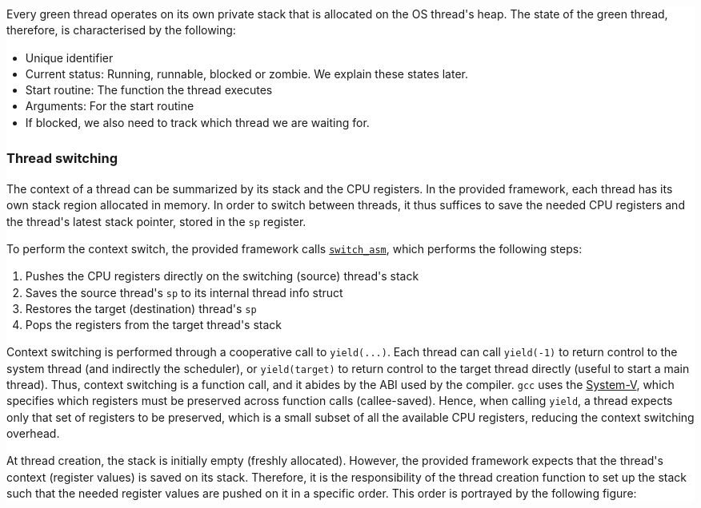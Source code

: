 Every green thread operates on its own private stack that is allocated on the
OS thread's heap. The state of the green thread, therefore, is characterised
by the following:
- Unique identifier
- Current status: Running, runnable, blocked or zombie. We explain these states later.
- Start routine: The function the thread executes
- Arguments: For the start routine
- If blocked, we also need to track which thread we are waiting for.

### Thread switching

The context of a thread can be summarized by its stack and the CPU registers. In
the provided framework, each thread has its own stack region allocated in
memory. In order to switch between threads, it thus suffices to save the needed
CPU registers and the thread's latest stack pointer, stored in the `sp`
register.

To perform the context switch, the provided framework calls
[`switch_asm`](../provided/schedule.c), which performs the following steps:

1. Pushes the CPU registers directly on the switching (source) thread's stack
2. Saves the source thread's `sp` to its internal thread info struct
3. Restores the target (destination) thread's `sp`
4. Pops the registers from the target thread's stack

Context switching is performed through a cooperative call to `yield(...)`.
Each thread can call `yield(-1)` to return control to the system thread (and
indirectly the scheduler), or `yield(target)` to return control to the target
thread directly (useful to start a main thread). Thus, context switching is a
function call, and it abides by the ABI used by the compiler. `gcc` uses the
[System-V](https://wiki.osdev.org/System_V_ABI), which specifies which
registers must be preserved across function calls (callee-saved). Hence, when
calling `yield`, a thread expects only that set of registers to be preserved,
which is a small subset of all the available CPU registers, reducing the
context switching overhead.

At thread creation, the stack is initially empty (freshly allocated). However,
the provided framework expects that the thread's context (register values) is
saved on its stack. Therefore, it is the responsibility of the thread creation
function to set up the stack such that the needed register values are pushed on
it in a specific order. This order is portrayed by the following figure:
